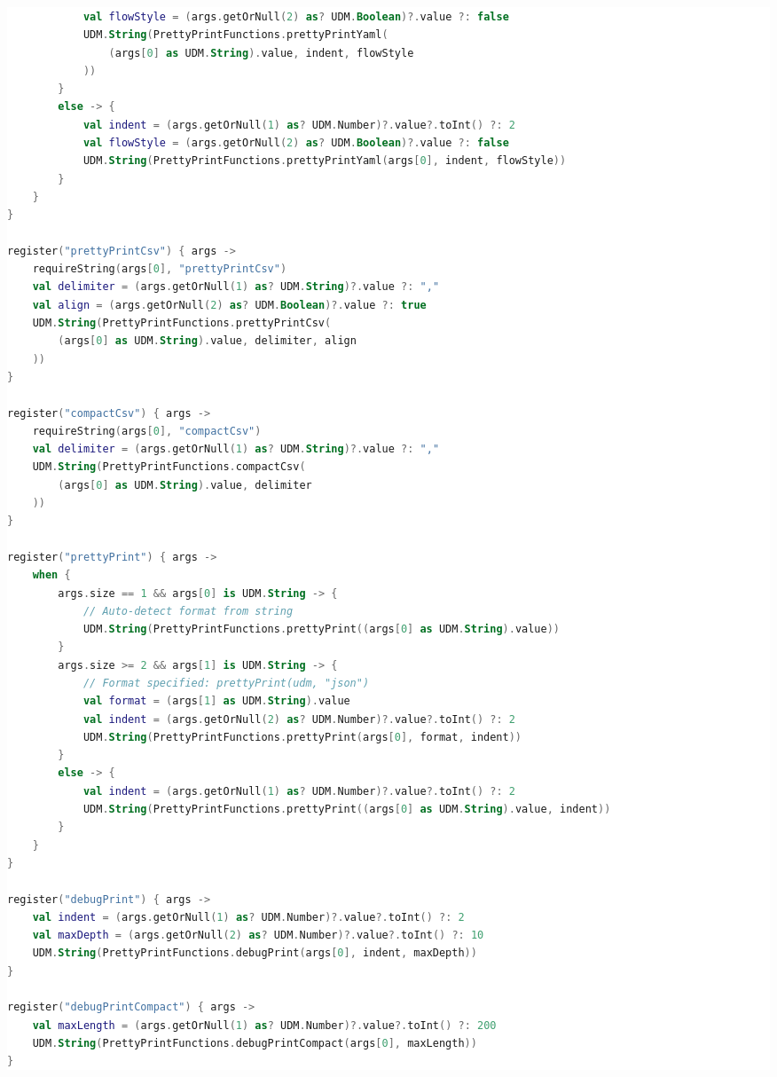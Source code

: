 ```kotlin
            val flowStyle = (args.getOrNull(2) as? UDM.Boolean)?.value ?: false
            UDM.String(PrettyPrintFunctions.prettyPrintYaml(
                (args[0] as UDM.String).value, indent, flowStyle
            ))
        }
        else -> {
            val indent = (args.getOrNull(1) as? UDM.Number)?.value?.toInt() ?: 2
            val flowStyle = (args.getOrNull(2) as? UDM.Boolean)?.value ?: false
            UDM.String(PrettyPrintFunctions.prettyPrintYaml(args[0], indent, flowStyle))
        }
    }
}

register("prettyPrintCsv") { args ->
    requireString(args[0], "prettyPrintCsv")
    val delimiter = (args.getOrNull(1) as? UDM.String)?.value ?: ","
    val align = (args.getOrNull(2) as? UDM.Boolean)?.value ?: true
    UDM.String(PrettyPrintFunctions.prettyPrintCsv(
        (args[0] as UDM.String).value, delimiter, align
    ))
}

register("compactCsv") { args ->
    requireString(args[0], "compactCsv")
    val delimiter = (args.getOrNull(1) as? UDM.String)?.value ?: ","
    UDM.String(PrettyPrintFunctions.compactCsv(
        (args[0] as UDM.String).value, delimiter
    ))
}

register("prettyPrint") { args ->
    when {
        args.size == 1 && args[0] is UDM.String -> {
            // Auto-detect format from string
            UDM.String(PrettyPrintFunctions.prettyPrint((args[0] as UDM.String).value))
        }
        args.size >= 2 && args[1] is UDM.String -> {
            // Format specified: prettyPrint(udm, "json")
            val format = (args[1] as UDM.String).value
            val indent = (args.getOrNull(2) as? UDM.Number)?.value?.toInt() ?: 2
            UDM.String(PrettyPrintFunctions.prettyPrint(args[0], format, indent))
        }
        else -> {
            val indent = (args.getOrNull(1) as? UDM.Number)?.value?.toInt() ?: 2
            UDM.String(PrettyPrintFunctions.prettyPrint((args[0] as UDM.String).value, indent))
        }
    }
}

register("debugPrint") { args ->
    val indent = (args.getOrNull(1) as? UDM.Number)?.value?.toInt() ?: 2
    val maxDepth = (args.getOrNull(2) as? UDM.Number)?.value?.toInt() ?: 10
    UDM.String(PrettyPrintFunctions.debugPrint(args[0], indent, maxDepth))
}

register("debugPrintCompact") { args ->
    val maxLength = (args.getOrNull(1) as? UDM.Number)?.value?.toInt() ?: 200
    UDM.String(PrettyPrintFunctions.debugPrintCompact(args[0], maxLength))
}
```
